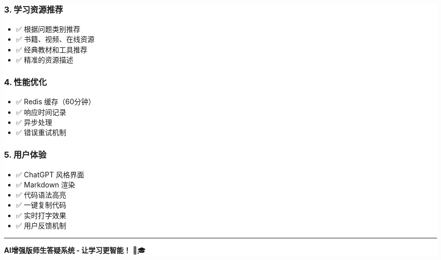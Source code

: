 ### 3. 学习资源推荐
- ✅ 根据问题类别推荐
- ✅ 书籍、视频、在线资源
- ✅ 经典教材和工具推荐
- ✅ 精准的资源描述

### 4. 性能优化
- ✅ Redis 缓存（60分钟）
- ✅ 响应时间记录
- ✅ 异步处理
- ✅ 错误重试机制

### 5. 用户体验
- ✅ ChatGPT 风格界面
- ✅ Markdown 渲染
- ✅ 代码语法高亮
- ✅ 一键复制代码
- ✅ 实时打字效果
- ✅ 用户反馈机制

---

**AI增强版师生答疑系统 - 让学习更智能！** 🤖🎓

